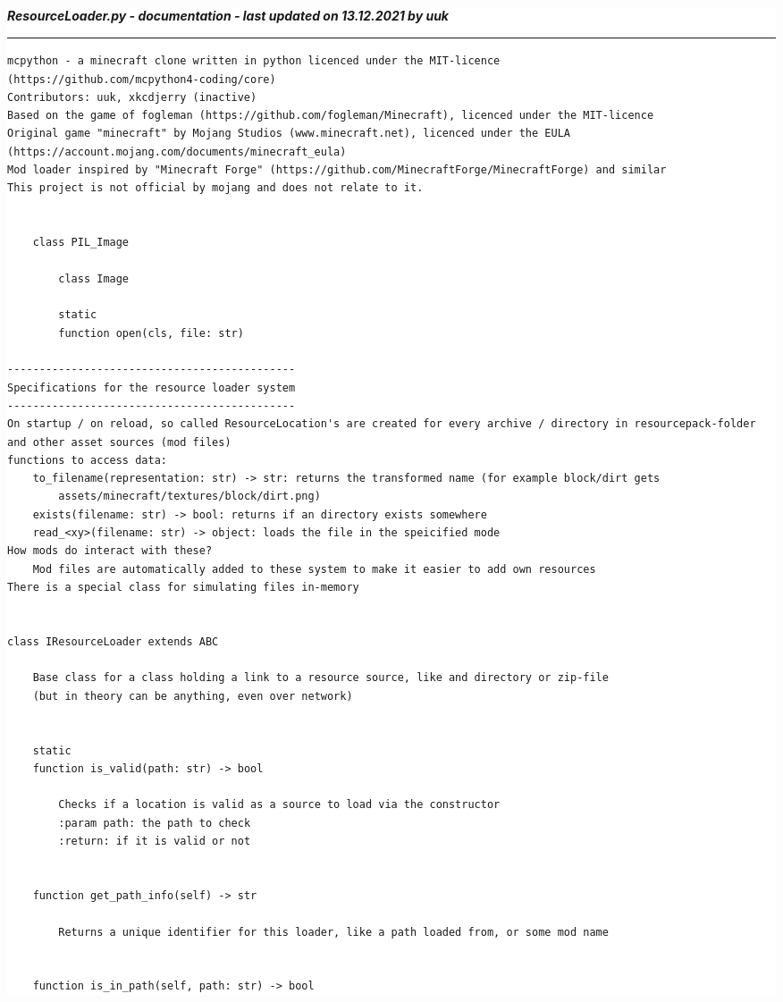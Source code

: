 ***ResourceLoader.py - documentation - last updated on 13.12.2021 by uuk***
___

    mcpython - a minecraft clone written in python licenced under the MIT-licence 
    (https://github.com/mcpython4-coding/core)
    Contributors: uuk, xkcdjerry (inactive)
    Based on the game of fogleman (https://github.com/fogleman/Minecraft), licenced under the MIT-licence
    Original game "minecraft" by Mojang Studios (www.minecraft.net), licenced under the EULA
    (https://account.mojang.com/documents/minecraft_eula)
    Mod loader inspired by "Minecraft Forge" (https://github.com/MinecraftForge/MinecraftForge) and similar
    This project is not official by mojang and does not relate to it.


        class PIL_Image

            class Image

            static
            function open(cls, file: str)
    
    ---------------------------------------------
    Specifications for the resource loader system
    ---------------------------------------------
    On startup / on reload, so called ResourceLocation's are created for every archive / directory in resourcepack-folder
    and other asset sources (mod files)
    functions to access data:
        to_filename(representation: str) -> str: returns the transformed name (for example block/dirt gets 
            assets/minecraft/textures/block/dirt.png)
        exists(filename: str) -> bool: returns if an directory exists somewhere
        read_<xy>(filename: str) -> object: loads the file in the speicified mode
    How mods do interact with these?
        Mod files are automatically added to these system to make it easier to add own resources
    There is a special class for simulating files in-memory 


    class IResourceLoader extends ABC
        
        Base class for a class holding a link to a resource source, like and directory or zip-file
        (but in theory can be anything, even over network)


        static
        function is_valid(path: str) -> bool
            
            Checks if a location is valid as a source to load via the constructor
            :param path: the path to check
            :return: if it is valid or not


        function get_path_info(self) -> str
            
            Returns a unique identifier for this loader, like a path loaded from, or some mod name


        function is_in_path(self, path: str) -> bool
            